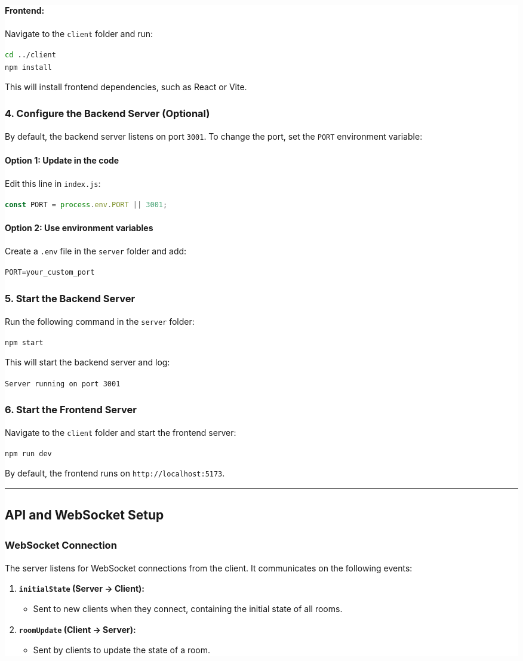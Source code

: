 #### Frontend:
Navigate to the `client` folder and run:
```bash
cd ../client
npm install
```
This will install frontend dependencies, such as React or Vite.

### 4. Configure the Backend Server (Optional)
By default, the backend server listens on port `3001`. To change the port, set the `PORT` environment variable:

#### Option 1: Update in the code
Edit this line in `index.js`:
```javascript
const PORT = process.env.PORT || 3001;
```

#### Option 2: Use environment variables
Create a `.env` file in the `server` folder and add:
```env
PORT=your_custom_port
```

### 5. Start the Backend Server
Run the following command in the `server` folder:
```bash
npm start
```
This will start the backend server and log:
```plaintext
Server running on port 3001
```

### 6. Start the Frontend Server
Navigate to the `client` folder and start the frontend server:
```bash
npm run dev
```
By default, the frontend runs on `http://localhost:5173`.

---

## API and WebSocket Setup

### WebSocket Connection
The server listens for WebSocket connections from the client. It communicates on the following events:

1. **`initialState` (Server -> Client):**
   - Sent to new clients when they connect, containing the initial state of all rooms.

2. **`roomUpdate` (Client -> Server):**
   - Sent by clients to update the state of a room.
